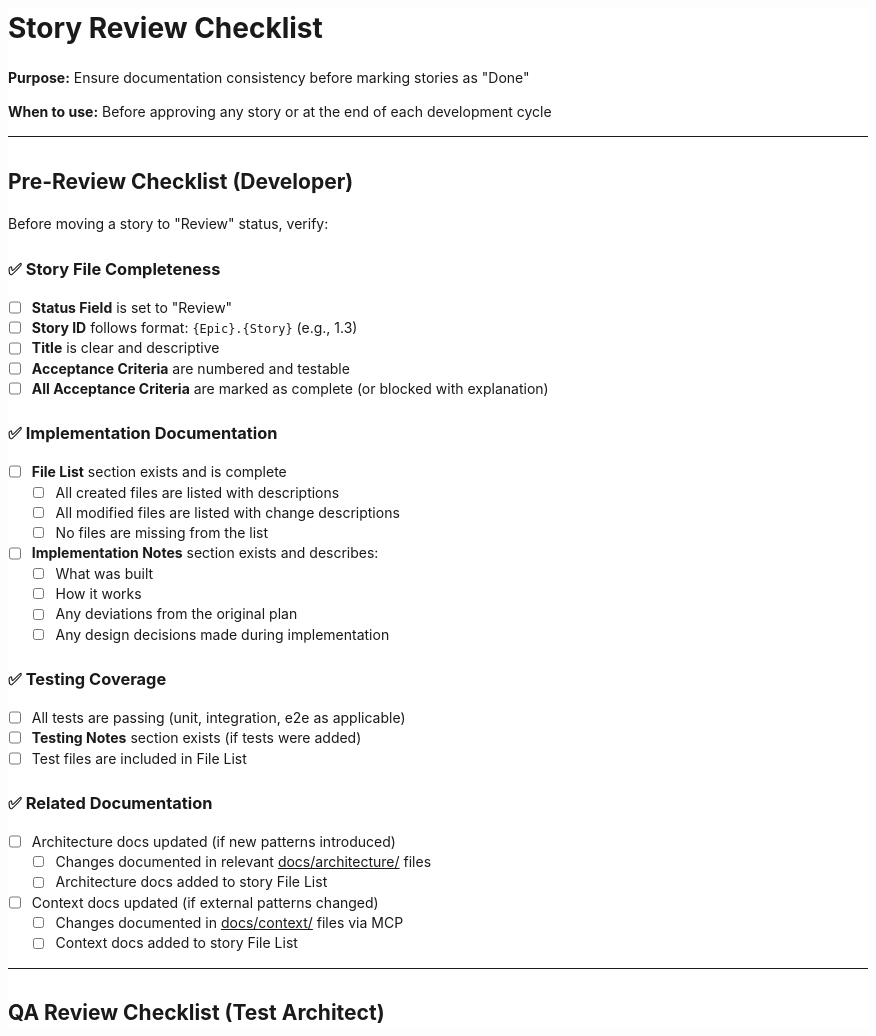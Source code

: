 # Story Review Checklist

**Purpose:** Ensure documentation consistency before marking stories as "Done"

**When to use:** Before approving any story or at the end of each development cycle

---

## Pre-Review Checklist (Developer)

Before moving a story to "Review" status, verify:

### ✅ Story File Completeness

- [ ] **Status Field** is set to "Review"
- [ ] **Story ID** follows format: `{Epic}.{Story}` (e.g., 1.3)
- [ ] **Title** is clear and descriptive
- [ ] **Acceptance Criteria** are numbered and testable
- [ ] **All Acceptance Criteria** are marked as complete (or blocked with explanation)

### ✅ Implementation Documentation

- [ ] **File List** section exists and is complete
  - [ ] All created files are listed with descriptions
  - [ ] All modified files are listed with change descriptions
  - [ ] No files are missing from the list
- [ ] **Implementation Notes** section exists and describes:
  - [ ] What was built
  - [ ] How it works
  - [ ] Any deviations from the original plan
  - [ ] Any design decisions made during implementation

### ✅ Testing Coverage

- [ ] All tests are passing (unit, integration, e2e as applicable)
- [ ] **Testing Notes** section exists (if tests were added)
- [ ] Test files are included in File List

### ✅ Related Documentation

- [ ] Architecture docs updated (if new patterns introduced)
  - [ ] Changes documented in relevant [docs/architecture/](architecture/) files
  - [ ] Architecture docs added to story File List
- [ ] Context docs updated (if external patterns changed)
  - [ ] Changes documented in [docs/context/](context/) files via MCP
  - [ ] Context docs added to story File List

---

## QA Review Checklist (Test Architect)
